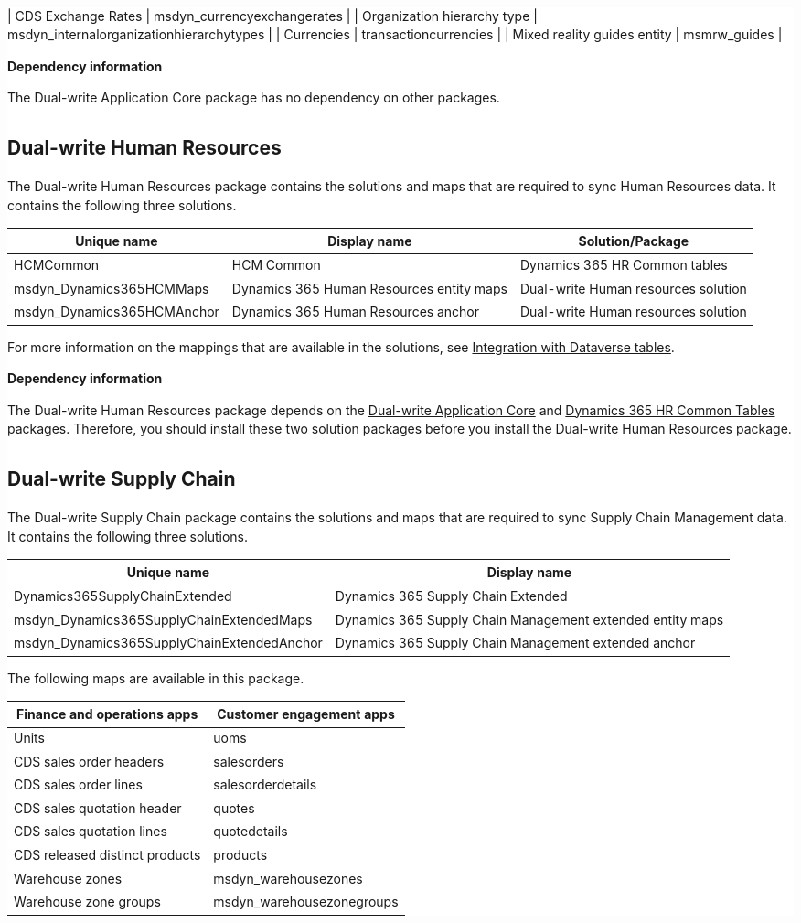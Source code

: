 | CDS Exchange Rates              | msdyn_currencyexchangerates                 |
| Organization hierarchy type     | msdyn_internalorganizationhierarchytypes    |
| Currencies                      | transactioncurrencies                       |
| Mixed reality guides entity     | msmrw_guides                                |

**Dependency information**

The Dual-write Application Core package has no dependency on other packages.

## Dual-write Human Resources

The Dual-write Human Resources package contains the solutions and maps that are required to sync Human Resources data. It contains the following three solutions.

| Unique name                | Display name                             | Solution/Package  |
|----------------------------|------------------------------------------|-------------------|
| HCMCommon                  | HCM Common                               |Dynamics 365 HR Common tables |
| msdyn_Dynamics365HCMMaps   | Dynamics 365 Human Resources entity maps | Dual-write Human resources solution |
| msdyn_Dynamics365HCMAnchor | Dynamics 365 Human Resources anchor      |Dual-write Human resources solution|

For more information on the mappings that are available in the solutions, see [Integration with Dataverse tables](/dynamics365/human-resources/hr-dataverse-integration#template-mappings).

**Dependency information**

The Dual-write Human Resources package depends on the [Dual-write Application Core](https://appsource.microsoft.com/en-us/product/dynamics-365/mscrm.dwappcore?tab=Overview&exp=ubp8) and [Dynamics 365 HR Common Tables](https://appsource.microsoft.com/en-US/product/dynamics-365/mscrm.hcmcommon?exp=ubp8) packages. Therefore, you should install these two solution packages before you install the Dual-write Human Resources package.

## Dual-write Supply Chain

The Dual-write Supply Chain package contains the solutions and maps that are required to sync Supply Chain Management data. It contains the following three solutions.

| Unique name                                | Display name                                              |
|--------------------------------------------|-----------------------------------------------------------|
| Dynamics365SupplyChainExtended             | Dynamics 365 Supply Chain Extended                        |
| msdyn_Dynamics365SupplyChainExtendedMaps   | Dynamics 365 Supply Chain Management extended entity maps |
| msdyn_Dynamics365SupplyChainExtendedAnchor | Dynamics 365 Supply Chain Management extended anchor      |

The following maps are available in this package.

| Finance and operations apps                 | Customer engagement apps                      |
|---------------------------------------------|-----------------------------------------------|
| Units                                       | uoms                                          |
| CDS sales order headers                     | salesorders                                   |
| CDS sales order lines                       | salesorderdetails                             |
| CDS sales quotation header                  | quotes                                        |
| CDS sales quotation lines                   | quotedetails                                  |
| CDS released distinct products              | products                                      |
| Warehouse zones                             | msdyn_warehousezones                          |
| Warehouse zone groups                       | msdyn_warehousezonegroups                     |